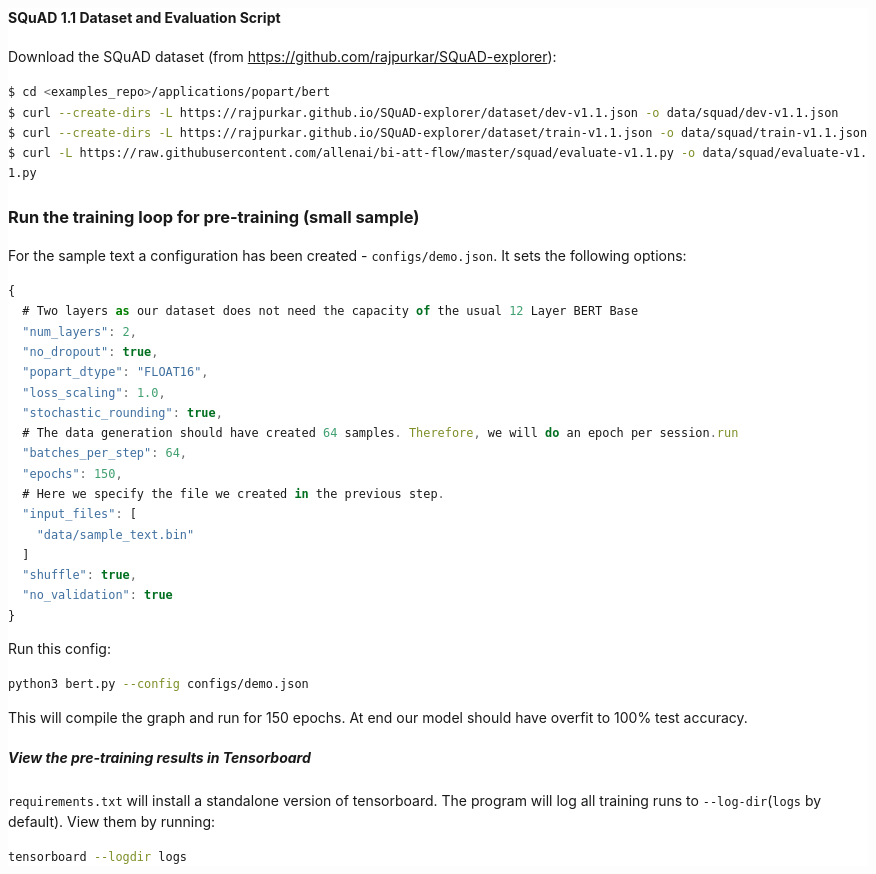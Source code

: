 #### SQuAD 1.1 Dataset and Evaluation Script

Download the SQuAD dataset (from https://github.com/rajpurkar/SQuAD-explorer):

```bash
$ cd <examples_repo>/applications/popart/bert
$ curl --create-dirs -L https://rajpurkar.github.io/SQuAD-explorer/dataset/dev-v1.1.json -o data/squad/dev-v1.1.json
$ curl --create-dirs -L https://rajpurkar.github.io/SQuAD-explorer/dataset/train-v1.1.json -o data/squad/train-v1.1.json
$ curl -L https://raw.githubusercontent.com/allenai/bi-att-flow/master/squad/evaluate-v1.1.py -o data/squad/evaluate-v1.1.py
```

### Run the training loop for pre-training (small sample)

For the sample text a configuration has been created -  `configs/demo.json`. It sets the following options:

```javascript
{
  # Two layers as our dataset does not need the capacity of the usual 12 Layer BERT Base
  "num_layers": 2,
  "no_dropout": true,
  "popart_dtype": "FLOAT16",
  "loss_scaling": 1.0,
  "stochastic_rounding": true,
  # The data generation should have created 64 samples. Therefore, we will do an epoch per session.run
  "batches_per_step": 64,
  "epochs": 150,
  # Here we specify the file we created in the previous step.
  "input_files": [
    "data/sample_text.bin"
  ]
  "shuffle": true,
  "no_validation": true
}
```

Run this config:

```bash
python3 bert.py --config configs/demo.json
```

This will compile the graph and run for 150 epochs. At end our model should have overfit to 100% test accuracy.

##### View the pre-training results in Tensorboard

`requirements.txt` will install a standalone version of tensorboard. The program will log all training runs to `--log-dir`(`logs` by default). View them by running:

```bash
tensorboard --logdir logs
```
